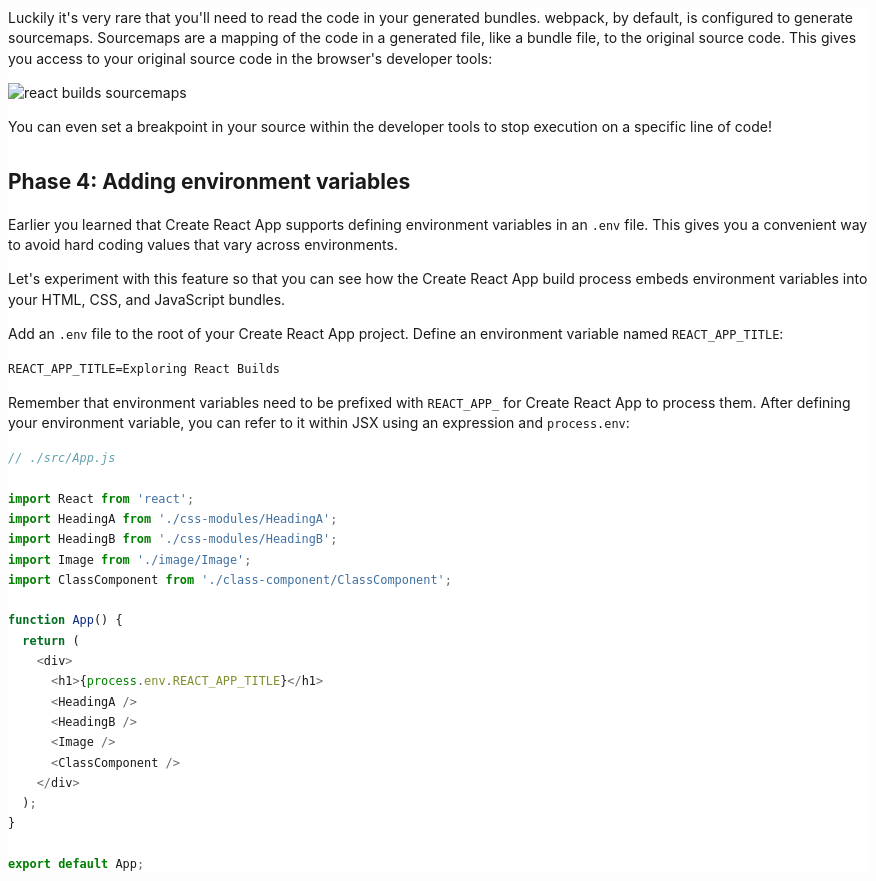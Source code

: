 Luckily it's very rare that you'll need to read the code in your generated
bundles. webpack, by default, is configured to generate sourcemaps. Sourcemaps
are a mapping of the code in a generated file, like a bundle file, to the
original source code. This gives you access to your original source code in the
browser's developer tools:

![react builds sourcemaps]

You can even set a breakpoint in your source within the developer tools to stop
execution on a specific line of code!

## Phase 4: Adding environment variables

Earlier you learned that Create React App supports defining environment
variables in an `.env` file. This gives you a convenient way to avoid hard
coding values that vary across environments.

Let's experiment with this feature so that you can see how the Create React App
build process embeds environment variables into your HTML, CSS, and JavaScript
bundles.

Add an `.env` file to the root of your Create React App project. Define an
environment variable named `REACT_APP_TITLE`:

```
REACT_APP_TITLE=Exploring React Builds
```

Remember that environment variables need to be prefixed with `REACT_APP_` for
Create React App to process them. After defining your environment variable,
you can refer to it within JSX using an expression and `process.env`:

```js
// ./src/App.js

import React from 'react';
import HeadingA from './css-modules/HeadingA';
import HeadingB from './css-modules/HeadingB';
import Image from './image/Image';
import ClassComponent from './class-component/ClassComponent';

function App() {
  return (
    <div>
      <h1>{process.env.REACT_APP_TITLE}</h1>
      <HeadingA />
      <HeadingB />
      <Image />
      <ClassComponent />
    </div>
  );
}

export default App;
```


[create-react-app]: https://github.com/facebook/create-react-app
[react builds cat]: https://appacademy-open-assets.s3-us-west-1.amazonaws.com/Modular-Curriculum/content/react-redux/topics/react-builds/assets/react-builds-cat.png
[react builds dev tools image]: https://appacademy-open-assets.s3-us-west-1.amazonaws.com/Modular-Curriculum/content/react-redux/topics/react-builds/assets/react-builds-dev-tools-image.png
[react builds css modules]: https://appacademy-open-assets.s3-us-west-1.amazonaws.com/Modular-Curriculum/content/react-redux/topics/react-builds/assets/react-builds-css-modules.png
[css modules]: https://github.com/css-modules/css-modules
[`webpack-dev-server`]: https://webpack.js.org/configuration/dev-server/
[browserl.ist]: https://browserl.ist
[caniuse es6 classes]: https://caniuse.com/#feat=es6-class
[react builds transpilation]: https://appacademy-open-assets.s3-us-west-1.amazonaws.com/Modular-Curriculum/content/react-redux/topics/react-builds/assets/react-builds-transpilation.png
[react builds sourcemaps]: https://appacademy-open-assets.s3-us-west-1.amazonaws.com/Modular-Curriculum/content/react-redux/topics/react-builds/assets/react-builds-sourcemaps.png
[react builds index html]: https://appacademy-open-assets.s3-us-west-1.amazonaws.com/Modular-Curriculum/content/react-redux/topics/react-builds/assets/react-builds-index-html.png
[react builds component env var]: https://appacademy-open-assets.s3-us-west-1.amazonaws.com/Modular-Curriculum/content/react-redux/topics/react-builds/assets/react-builds-component-env-var.png
[image link]: http://localhost:9000/image
[class component link]: http://localhost:9000/class-component